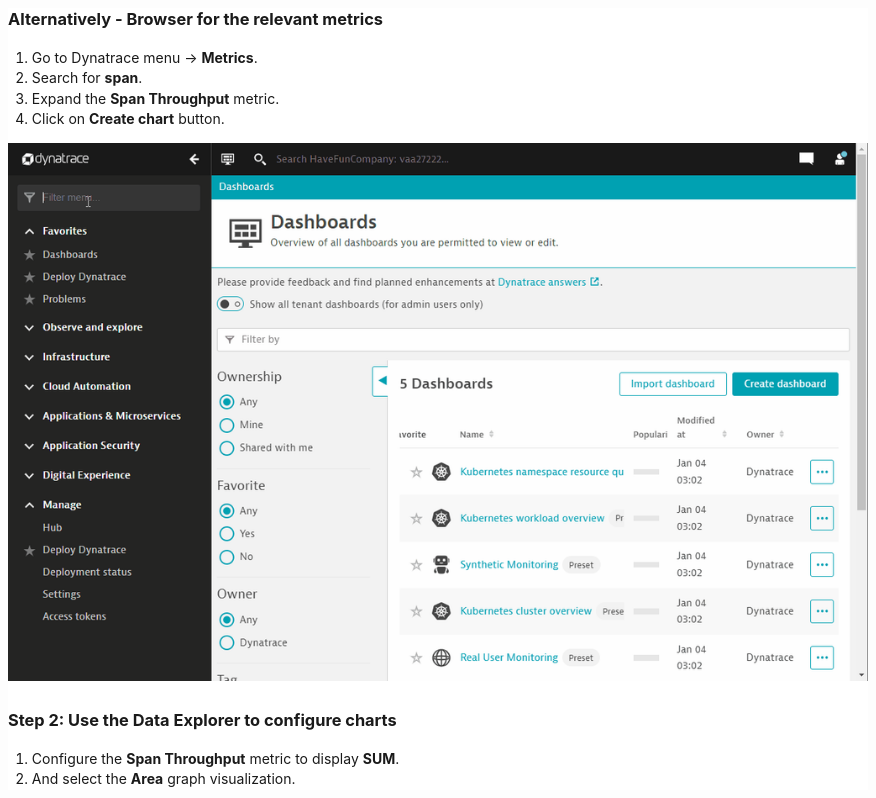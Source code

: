 ### Alternatively - Browser for the relevant metrics
1. Go to Dynatrace menu -> **Metrics**.
1. Search for **span**.
1. Expand the **Span Throughput** metric.
1. Click on **Create chart** button.

![Metrics browser](assets/bootcamp/otel2022/04-browsemetrics.gif)

### Step 2: Use the Data Explorer to configure charts
1. Configure the **Span Throughput** metric to display **SUM**.
1. And select the **Area** graph visualization.